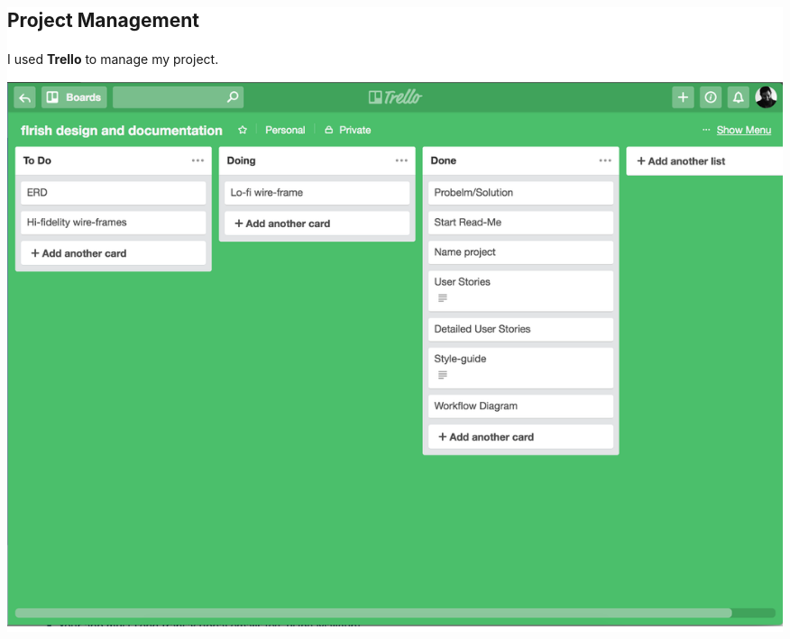 
## Project Management

I used **Trello** to manage my project.

![Tello board 1](./read_me_images/flrish-trello-01.png)

